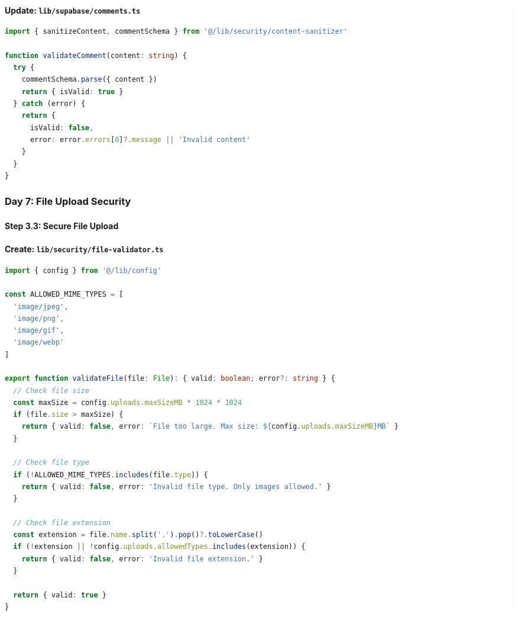 ```typescript
```

**Update: `lib/supabase/comments.ts`**
```typescript
import { sanitizeContent, commentSchema } from '@/lib/security/content-sanitizer'

function validateComment(content: string) {
  try {
    commentSchema.parse({ content })
    return { isValid: true }
  } catch (error) {
    return { 
      isValid: false, 
      error: error.errors[0]?.message || 'Invalid content' 
    }
  }
}
```

### Day 7: File Upload Security

#### Step 3.3: Secure File Upload
**Create: `lib/security/file-validator.ts`**

```typescript
import { config } from '@/lib/config'

const ALLOWED_MIME_TYPES = [
  'image/jpeg',
  'image/png', 
  'image/gif',
  'image/webp'
]

export function validateFile(file: File): { valid: boolean; error?: string } {
  // Check file size
  const maxSize = config.uploads.maxSizeMB * 1024 * 1024
  if (file.size > maxSize) {
    return { valid: false, error: `File too large. Max size: ${config.uploads.maxSizeMB}MB` }
  }

  // Check file type
  if (!ALLOWED_MIME_TYPES.includes(file.type)) {
    return { valid: false, error: 'Invalid file type. Only images allowed.' }
  }

  // Check file extension
  const extension = file.name.split('.').pop()?.toLowerCase()
  if (!extension || !config.uploads.allowedTypes.includes(extension)) {
    return { valid: false, error: 'Invalid file extension.' }
  }

  return { valid: true }
}
```

